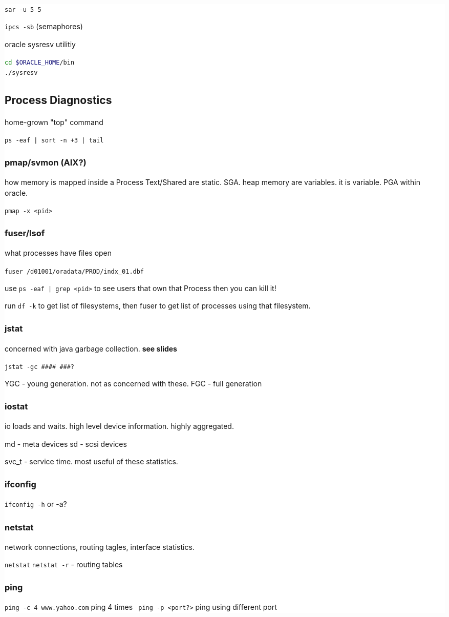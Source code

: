 ```sar -u 5 5```

```ipcs -sb``` (semaphores)

oracle sysresv utilitiy

```bash
cd $ORACLE_HOME/bin
./sysresv
```

## Process Diagnostics

home-grown "top" command

```ps -eaf | sort -n +3 | tail```

### pmap/svmon (AIX?)

how memory is mapped inside a Process
Text/Shared are static. SGA.
heap memory are variables.  it is variable.  PGA within oracle.

```pmap -x <pid>```

### fuser/lsof
what processes have files open

```fuser /d01001/oradata/PROD/indx_01.dbf```

use ```ps -eaf | grep <pid>``` to see users that own that Process
then you can kill it!

run ```df -k``` to get list of filesystems, then fuser to get list of processes using that filesystem.

### jstat

concerned with java garbage collection.  **see slides**

```jstat -gc #### ###?```

YGC - young generation.  not as concerned with these.
FGC - full generation

### iostat
io loads and waits.  high level device information.  highly aggregated.  

md - meta devices
sd - scsi devices

svc_t - service time.  most useful of these statistics.

### ifconfig

```ifconfig -h``` or -a?

### netstat
network connections, routing tagles, interface statistics.

```netstat```
```netstat -r```  - routing tables

### ping
```ping -c 4 www.yahoo.com``` ping 4 times
``` ping -p <port?>```  ping using different port
```